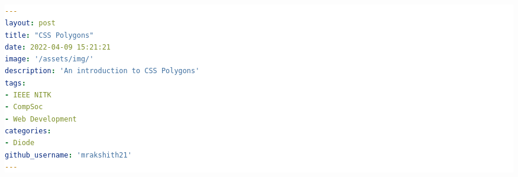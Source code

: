 ```yaml
---
layout: post
title: "CSS Polygons"
date: 2022-04-09 15:21:21
image: '/assets/img/'
description: 'An introduction to CSS Polygons'
tags:
- IEEE NITK
- CompSoc
- Web Development
categories:
- Diode  
github_username: 'mrakshith21'
---
```



<style>
    

  .shapes {
      
    margin: auto;
    width: 200px;
    height: 200px;
    background: red;
    cursor: pointer;
    color: White;
    clip-path: polygon(50% 0%, 50% 0%, 0% 100%, 0% 100%, 100% 100%, 100% 100%);
    animation: polygons 4s infinite;
  }

  @keyframes polygons {
    25% {
      clip-path: polygon(0% 0%, 0% 0%, 0% 100%, 0% 100%, 100% 100%, 100% 0%);
      background: pink;
    }
    50% {
      clip-path: polygon(50% 0%, 50% 0%, 0% 45%, 25% 100%, 75% 100%, 100% 45%);
      background: orange;
    }
    75% {
      clip-path: polygon(50% 0%, 0% 30%, 0% 70%, 50% 100%, 100% 70%, 100% 30%);
      background: cornflowerblue;
    }


  }

  .img-animation {
      width: 50%;
      animation: flippingShapes 3s infinite;
  }
